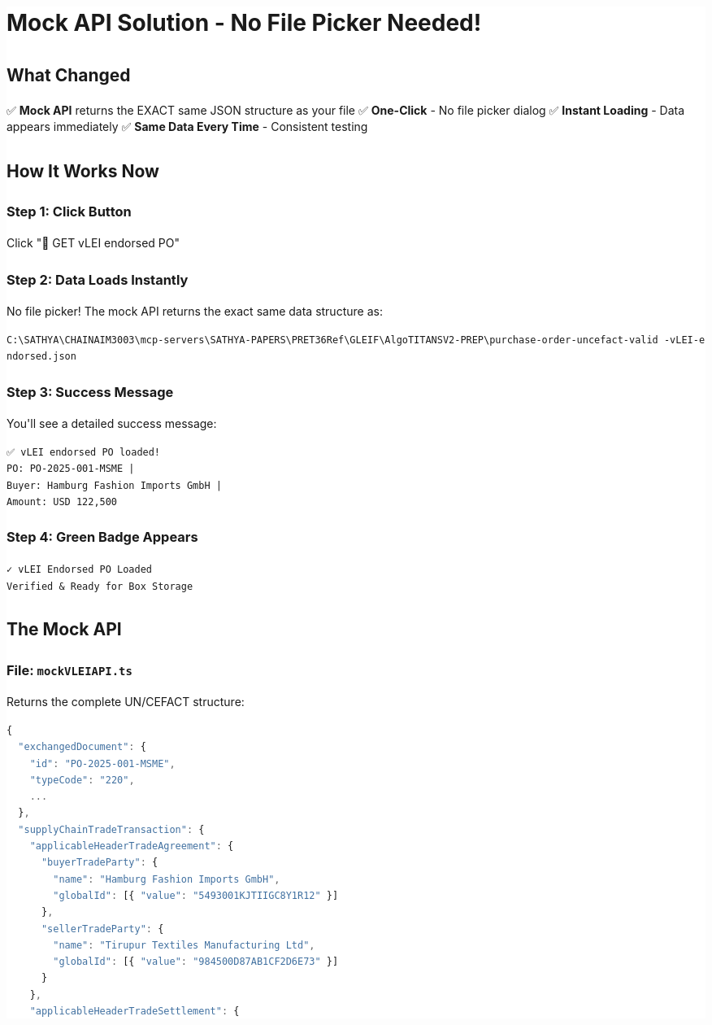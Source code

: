 # Mock API Solution - No File Picker Needed!

## What Changed

✅ **Mock API** returns the EXACT same JSON structure as your file
✅ **One-Click** - No file picker dialog
✅ **Instant Loading** - Data appears immediately
✅ **Same Data Every Time** - Consistent testing

## How It Works Now

### Step 1: Click Button
Click "🔐 GET vLEI endorsed PO"

### Step 2: Data Loads Instantly
No file picker! The mock API returns the exact same data structure as:
```
C:\SATHYA\CHAINAIM3003\mcp-servers\SATHYA-PAPERS\PRET36Ref\GLEIF\AlgoTITANSV2-PREP\purchase-order-uncefact-valid -vLEI-endorsed.json
```

### Step 3: Success Message
You'll see a detailed success message:
```
✅ vLEI endorsed PO loaded! 
PO: PO-2025-001-MSME | 
Buyer: Hamburg Fashion Imports GmbH | 
Amount: USD 122,500
```

### Step 4: Green Badge Appears
```
✓ vLEI Endorsed PO Loaded
Verified & Ready for Box Storage
```

## The Mock API

### File: `mockVLEIAPI.ts`

Returns the complete UN/CEFACT structure:

```typescript
{
  "exchangedDocument": {
    "id": "PO-2025-001-MSME",
    "typeCode": "220",
    ...
  },
  "supplyChainTradeTransaction": {
    "applicableHeaderTradeAgreement": {
      "buyerTradeParty": {
        "name": "Hamburg Fashion Imports GmbH",
        "globalId": [{ "value": "5493001KJTIIGC8Y1R12" }]
      },
      "sellerTradeParty": {
        "name": "Tirupur Textiles Manufacturing Ltd",
        "globalId": [{ "value": "984500D87AB1CF2D6E73" }]
      }
    },
    "applicableHeaderTradeSettlement": {
```